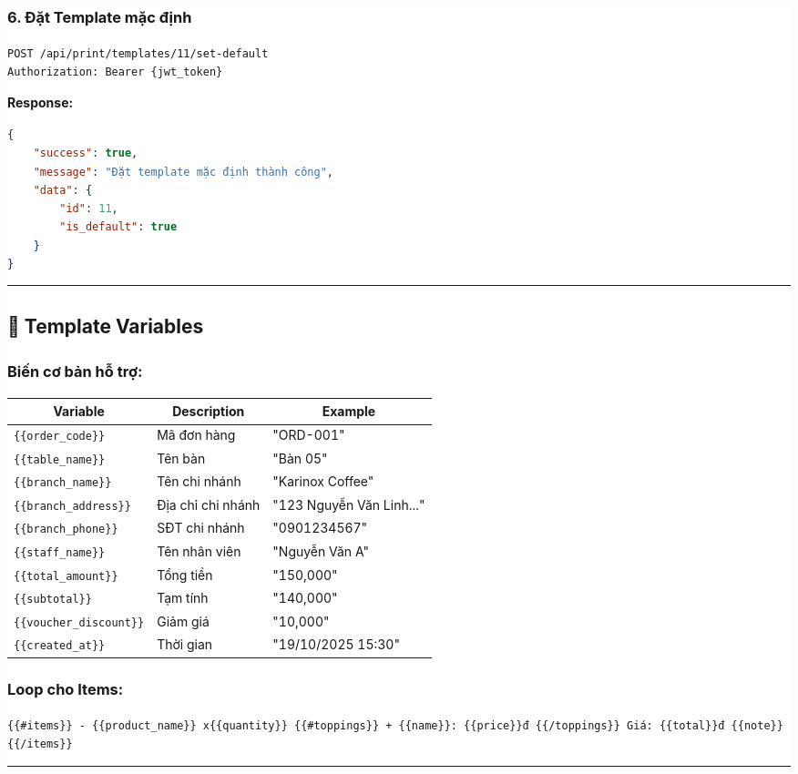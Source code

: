 ### 6. **Đặt Template mặc định**

```http
POST /api/print/templates/11/set-default
Authorization: Bearer {jwt_token}
```

**Response:**

```json
{
    "success": true,
    "message": "Đặt template mặc định thành công",
    "data": {
        "id": 11,
        "is_default": true
    }
}
```

---

## 🎨 Template Variables

### **Biến cơ bản hỗ trợ:**

| Variable               | Description       | Example                  |
| ---------------------- | ----------------- | ------------------------ |
| `{{order_code}}`       | Mã đơn hàng       | "ORD-001"                |
| `{{table_name}}`       | Tên bàn           | "Bàn 05"                 |
| `{{branch_name}}`      | Tên chi nhánh     | "Karinox Coffee"         |
| `{{branch_address}}`   | Địa chỉ chi nhánh | "123 Nguyễn Văn Linh..." |
| `{{branch_phone}}`     | SĐT chi nhánh     | "0901234567"             |
| `{{staff_name}}`       | Tên nhân viên     | "Nguyễn Văn A"           |
| `{{total_amount}}`     | Tổng tiền         | "150,000"                |
| `{{subtotal}}`         | Tạm tính          | "140,000"                |
| `{{voucher_discount}}` | Giảm giá          | "10,000"                 |
| `{{created_at}}`       | Thời gian         | "19/10/2025 15:30"       |

### **Loop cho Items:**

```html
{{#items}} - {{product_name}} x{{quantity}} {{#toppings}} + {{name}}: {{price}}đ {{/toppings}} Giá: {{total}}đ {{note}} {{/items}}
```

---